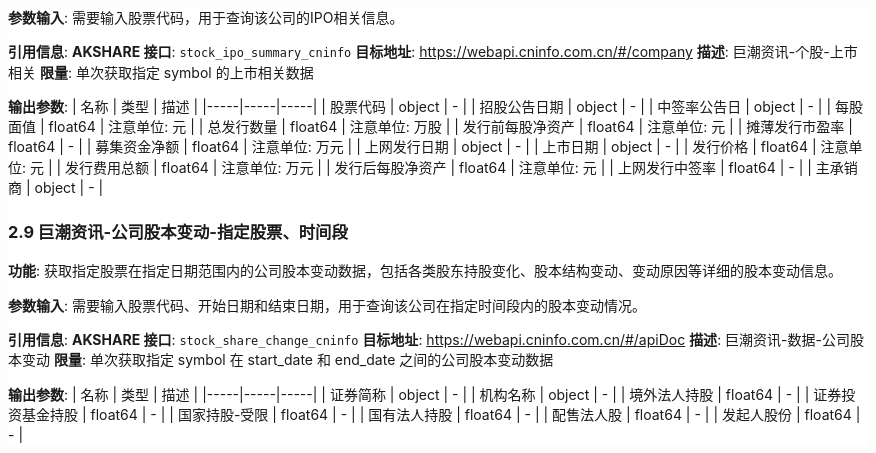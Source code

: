 **参数输入**: 需要输入股票代码，用于查询该公司的IPO相关信息。

**引用信息**:
**AKSHARE 接口**: `stock_ipo_summary_cninfo`
**目标地址**: https://webapi.cninfo.com.cn/#/company
**描述**: 巨潮资讯-个股-上市相关
**限量**: 单次获取指定 symbol 的上市相关数据

**输出参数**:
| 名称 | 类型 | 描述 |
|-----|-----|-----|
| 股票代码 | object | - |
| 招股公告日期 | object | - |
| 中签率公告日 | object | - |
| 每股面值 | float64 | 注意单位: 元 |
| 总发行数量 | float64 | 注意单位: 万股 |
| 发行前每股净资产 | float64 | 注意单位: 元 |
| 摊薄发行市盈率 | float64 | - |
| 募集资金净额 | float64 | 注意单位: 万元 |
| 上网发行日期 | object | - |
| 上市日期 | object | - |
| 发行价格 | float64 | 注意单位: 元 |
| 发行费用总额 | float64 | 注意单位: 万元 |
| 发行后每股净资产 | float64 | 注意单位: 元 |
| 上网发行中签率 | float64 | - |
| 主承销商 | object | - |

### 2.9 巨潮资讯-公司股本变动-指定股票、时间段
**功能**: 获取指定股票在指定日期范围内的公司股本变动数据，包括各类股东持股变化、股本结构变动、变动原因等详细的股本变动信息。

**参数输入**: 需要输入股票代码、开始日期和结束日期，用于查询该公司在指定时间段内的股本变动情况。

**引用信息**:
**AKSHARE 接口**: `stock_share_change_cninfo`
**目标地址**: https://webapi.cninfo.com.cn/#/apiDoc
**描述**: 巨潮资讯-数据-公司股本变动
**限量**: 单次获取指定 symbol 在 start_date 和 end_date 之间的公司股本变动数据

**输出参数**:
| 名称 | 类型 | 描述 |
|-----|-----|-----|
| 证券简称 | object | - |
| 机构名称 | object | - |
| 境外法人持股 | float64 | - |
| 证券投资基金持股 | float64 | - |
| 国家持股-受限 | float64 | - |
| 国有法人持股 | float64 | - |
| 配售法人股 | float64 | - |
| 发起人股份 | float64 | - |
